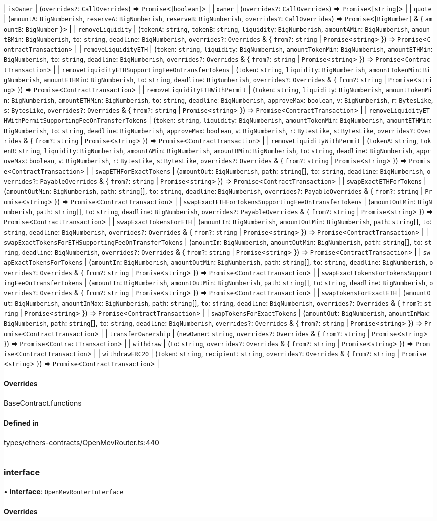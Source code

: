 | `isOwner` | (`overrides?`: `CallOverrides`) => `Promise`<[`boolean`]\> |
| `owner` | (`overrides?`: `CallOverrides`) => `Promise`<[`string`]\> |
| `quote` | (`amountA`: `BigNumberish`, `reserveA`: `BigNumberish`, `reserveB`: `BigNumberish`, `overrides?`: `CallOverrides`) => `Promise`<[`BigNumber`] & { `amountB`: `BigNumber`  }\> |
| `removeLiquidity` | (`tokenA`: `string`, `tokenB`: `string`, `liquidity`: `BigNumberish`, `amountAMin`: `BigNumberish`, `amountBMin`: `BigNumberish`, `to`: `string`, `deadline`: `BigNumberish`, `overrides?`: `Overrides` & { `from?`: `string` \| `Promise`<`string`\>  }) => `Promise`<`ContractTransaction`\> |
| `removeLiquidityETH` | (`token`: `string`, `liquidity`: `BigNumberish`, `amountTokenMin`: `BigNumberish`, `amountETHMin`: `BigNumberish`, `to`: `string`, `deadline`: `BigNumberish`, `overrides?`: `Overrides` & { `from?`: `string` \| `Promise`<`string`\>  }) => `Promise`<`ContractTransaction`\> |
| `removeLiquidityETHSupportingFeeOnTransferTokens` | (`token`: `string`, `liquidity`: `BigNumberish`, `amountTokenMin`: `BigNumberish`, `amountETHMin`: `BigNumberish`, `to`: `string`, `deadline`: `BigNumberish`, `overrides?`: `Overrides` & { `from?`: `string` \| `Promise`<`string`\>  }) => `Promise`<`ContractTransaction`\> |
| `removeLiquidityETHWithPermit` | (`token`: `string`, `liquidity`: `BigNumberish`, `amountTokenMin`: `BigNumberish`, `amountETHMin`: `BigNumberish`, `to`: `string`, `deadline`: `BigNumberish`, `approveMax`: `boolean`, `v`: `BigNumberish`, `r`: `BytesLike`, `s`: `BytesLike`, `overrides?`: `Overrides` & { `from?`: `string` \| `Promise`<`string`\>  }) => `Promise`<`ContractTransaction`\> |
| `removeLiquidityETHWithPermitSupportingFeeOnTransferTokens` | (`token`: `string`, `liquidity`: `BigNumberish`, `amountTokenMin`: `BigNumberish`, `amountETHMin`: `BigNumberish`, `to`: `string`, `deadline`: `BigNumberish`, `approveMax`: `boolean`, `v`: `BigNumberish`, `r`: `BytesLike`, `s`: `BytesLike`, `overrides?`: `Overrides` & { `from?`: `string` \| `Promise`<`string`\>  }) => `Promise`<`ContractTransaction`\> |
| `removeLiquidityWithPermit` | (`tokenA`: `string`, `tokenB`: `string`, `liquidity`: `BigNumberish`, `amountAMin`: `BigNumberish`, `amountBMin`: `BigNumberish`, `to`: `string`, `deadline`: `BigNumberish`, `approveMax`: `boolean`, `v`: `BigNumberish`, `r`: `BytesLike`, `s`: `BytesLike`, `overrides?`: `Overrides` & { `from?`: `string` \| `Promise`<`string`\>  }) => `Promise`<`ContractTransaction`\> |
| `swapETHForExactTokens` | (`amountOut`: `BigNumberish`, `path`: `string`[], `to`: `string`, `deadline`: `BigNumberish`, `overrides?`: `PayableOverrides` & { `from?`: `string` \| `Promise`<`string`\>  }) => `Promise`<`ContractTransaction`\> |
| `swapExactETHForTokens` | (`amountOutMin`: `BigNumberish`, `path`: `string`[], `to`: `string`, `deadline`: `BigNumberish`, `overrides?`: `PayableOverrides` & { `from?`: `string` \| `Promise`<`string`\>  }) => `Promise`<`ContractTransaction`\> |
| `swapExactETHForTokensSupportingFeeOnTransferTokens` | (`amountOutMin`: `BigNumberish`, `path`: `string`[], `to`: `string`, `deadline`: `BigNumberish`, `overrides?`: `PayableOverrides` & { `from?`: `string` \| `Promise`<`string`\>  }) => `Promise`<`ContractTransaction`\> |
| `swapExactTokensForETH` | (`amountIn`: `BigNumberish`, `amountOutMin`: `BigNumberish`, `path`: `string`[], `to`: `string`, `deadline`: `BigNumberish`, `overrides?`: `Overrides` & { `from?`: `string` \| `Promise`<`string`\>  }) => `Promise`<`ContractTransaction`\> |
| `swapExactTokensForETHSupportingFeeOnTransferTokens` | (`amountIn`: `BigNumberish`, `amountOutMin`: `BigNumberish`, `path`: `string`[], `to`: `string`, `deadline`: `BigNumberish`, `overrides?`: `Overrides` & { `from?`: `string` \| `Promise`<`string`\>  }) => `Promise`<`ContractTransaction`\> |
| `swapExactTokensForTokens` | (`amountIn`: `BigNumberish`, `amountOutMin`: `BigNumberish`, `path`: `string`[], `to`: `string`, `deadline`: `BigNumberish`, `overrides?`: `Overrides` & { `from?`: `string` \| `Promise`<`string`\>  }) => `Promise`<`ContractTransaction`\> |
| `swapExactTokensForTokensSupportingFeeOnTransferTokens` | (`amountIn`: `BigNumberish`, `amountOutMin`: `BigNumberish`, `path`: `string`[], `to`: `string`, `deadline`: `BigNumberish`, `overrides?`: `Overrides` & { `from?`: `string` \| `Promise`<`string`\>  }) => `Promise`<`ContractTransaction`\> |
| `swapTokensForExactETH` | (`amountOut`: `BigNumberish`, `amountInMax`: `BigNumberish`, `path`: `string`[], `to`: `string`, `deadline`: `BigNumberish`, `overrides?`: `Overrides` & { `from?`: `string` \| `Promise`<`string`\>  }) => `Promise`<`ContractTransaction`\> |
| `swapTokensForExactTokens` | (`amountOut`: `BigNumberish`, `amountInMax`: `BigNumberish`, `path`: `string`[], `to`: `string`, `deadline`: `BigNumberish`, `overrides?`: `Overrides` & { `from?`: `string` \| `Promise`<`string`\>  }) => `Promise`<`ContractTransaction`\> |
| `transferOwnership` | (`newOwner`: `string`, `overrides?`: `Overrides` & { `from?`: `string` \| `Promise`<`string`\>  }) => `Promise`<`ContractTransaction`\> |
| `withdraw` | (`to`: `string`, `overrides?`: `Overrides` & { `from?`: `string` \| `Promise`<`string`\>  }) => `Promise`<`ContractTransaction`\> |
| `withdrawERC20` | (`token`: `string`, `recipient`: `string`, `overrides?`: `Overrides` & { `from?`: `string` \| `Promise`<`string`\>  }) => `Promise`<`ContractTransaction`\> |

#### Overrides

BaseContract.functions

#### Defined in

types/ethers-contracts/OpenMevRouter.ts:440

___

### interface

• **interface**: `OpenMevRouterInterface`

#### Overrides
